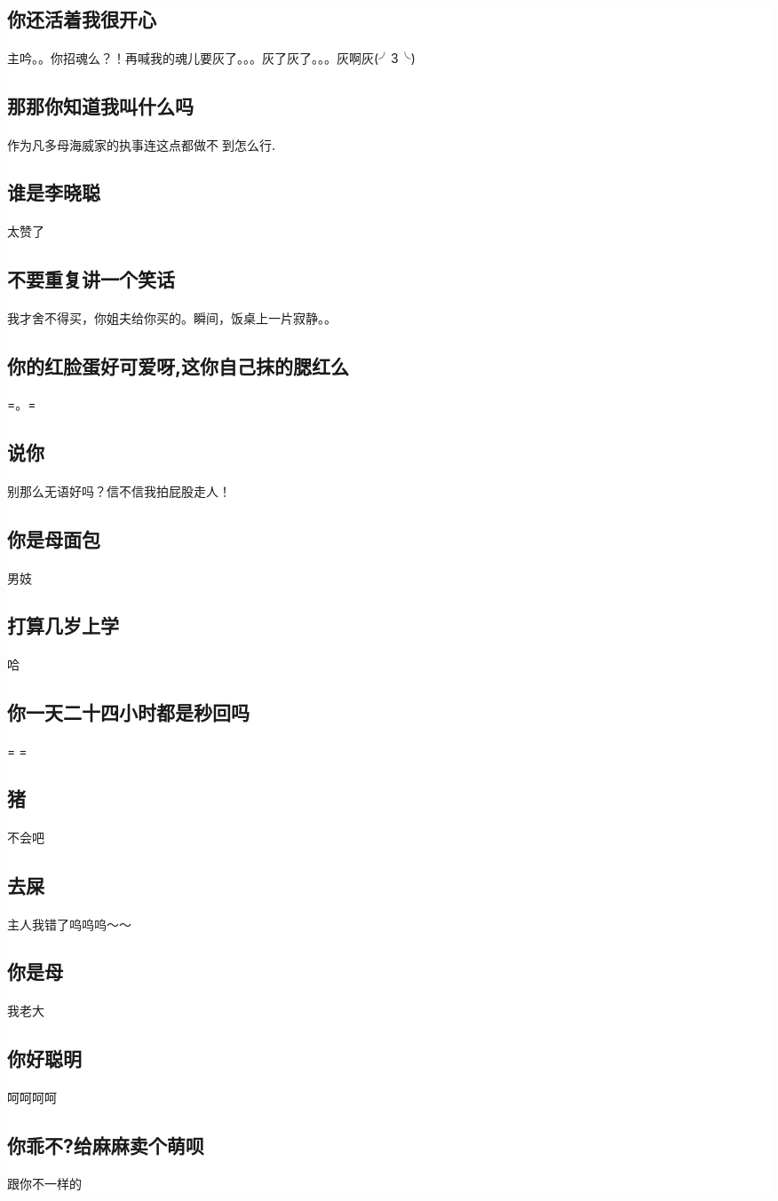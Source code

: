 ## 你还活着我很开心
主吟。。你招魂么？！再喊我的魂儿要灰了。。。灰了灰了。。。灰啊灰(╯3╰)

## 那那你知道我叫什么吗
作为凡多母海威家的执事连这点都做不 到怎么行.

## 谁是李晓聪
太赞了

## 不要重复讲一个笑话
我才舍不得买，你姐夫给你买的。瞬间，饭桌上一片寂静。。

## 你的红脸蛋好可爱呀,这你自己抹的腮红么
=。=

## 说你
别那么无语好吗？信不信我拍屁股走人！

## 你是母面包
男妓

## 打算几岁上学
哈

## 你一天二十四小时都是秒回吗
= =

## 猪
不会吧

## 去屎
主人我错了呜呜呜〜〜

## 你是母
我老大

## 你好聪明
呵呵呵呵

## 你乖不?给麻麻卖个萌呗
跟你不一样的
